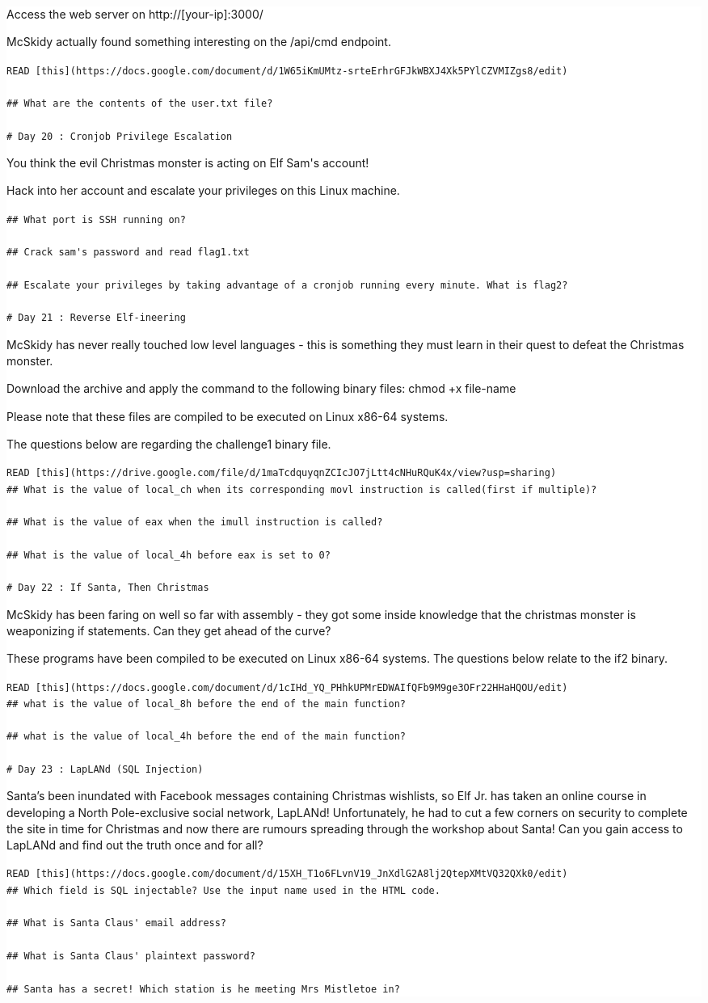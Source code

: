 Access the web server on http://[your-ip]:3000/

McSkidy actually found something interesting on the /api/cmd endpoint.
```
READ [this](https://docs.google.com/document/d/1W65iKmUMtz-srteErhrGFJkWBXJ4Xk5PYlCZVMIZgs8/edit)

## What are the contents of the user.txt file?

# Day 20 : Cronjob Privilege Escalation 
```
You think the evil Christmas monster is acting on Elf Sam's account!

Hack into her account and escalate your privileges on this Linux machine.
```
## What port is SSH running on?

## Crack sam's password and read flag1.txt

## Escalate your privileges by taking advantage of a cronjob running every minute. What is flag2?

# Day 21 : Reverse Elf-ineering 
```
McSkidy has never really touched low level languages - this is something they must learn in their quest to defeat the Christmas monster.

Download the archive and apply the command to the following binary files: chmod +x file-name

Please note that these files are compiled to be executed on Linux x86-64 systems.

The questions below are regarding the challenge1 binary file.
```
READ [this](https://drive.google.com/file/d/1maTcdquyqnZCIcJO7jLtt4cNHuRQuK4x/view?usp=sharing)
## What is the value of local_ch when its corresponding movl instruction is called(first if multiple)?

## What is the value of eax when the imull instruction is called?

## What is the value of local_4h before eax is set to 0?

# Day 22 : If Santa, Then Christmas 
```
McSkidy has been faring on well so far with assembly - they got some inside knowledge that the christmas monster is weaponizing if statements. Can they get ahead of the curve?

These programs have been compiled to be executed on Linux x86-64 systems.
The questions below relate to the if2 binary.
```
READ [this](https://docs.google.com/document/d/1cIHd_YQ_PHhkUPMrEDWAIfQFb9M9ge3OFr22HHaHQOU/edit)
## what is the value of local_8h before the end of the main function?

## what is the value of local_4h before the end of the main function?

# Day 23 : LapLANd (SQL Injection) 
```
Santa’s been inundated with Facebook messages containing Christmas wishlists, so Elf Jr. has taken an online course in developing a North Pole-exclusive social network, LapLANd! Unfortunately, he had to cut a few corners on security to complete the site in time for Christmas and now there are rumours spreading through the workshop about Santa! Can you gain access to LapLANd and find out the truth once and for all?
```
READ [this](https://docs.google.com/document/d/15XH_T1o6FLvnV19_JnXdlG2A8lj2QtepXMtVQ32QXk0/edit)
## Which field is SQL injectable? Use the input name used in the HTML code.

## What is Santa Claus' email address?

## What is Santa Claus' plaintext password?

## Santa has a secret! Which station is he meeting Mrs Mistletoe in?
```